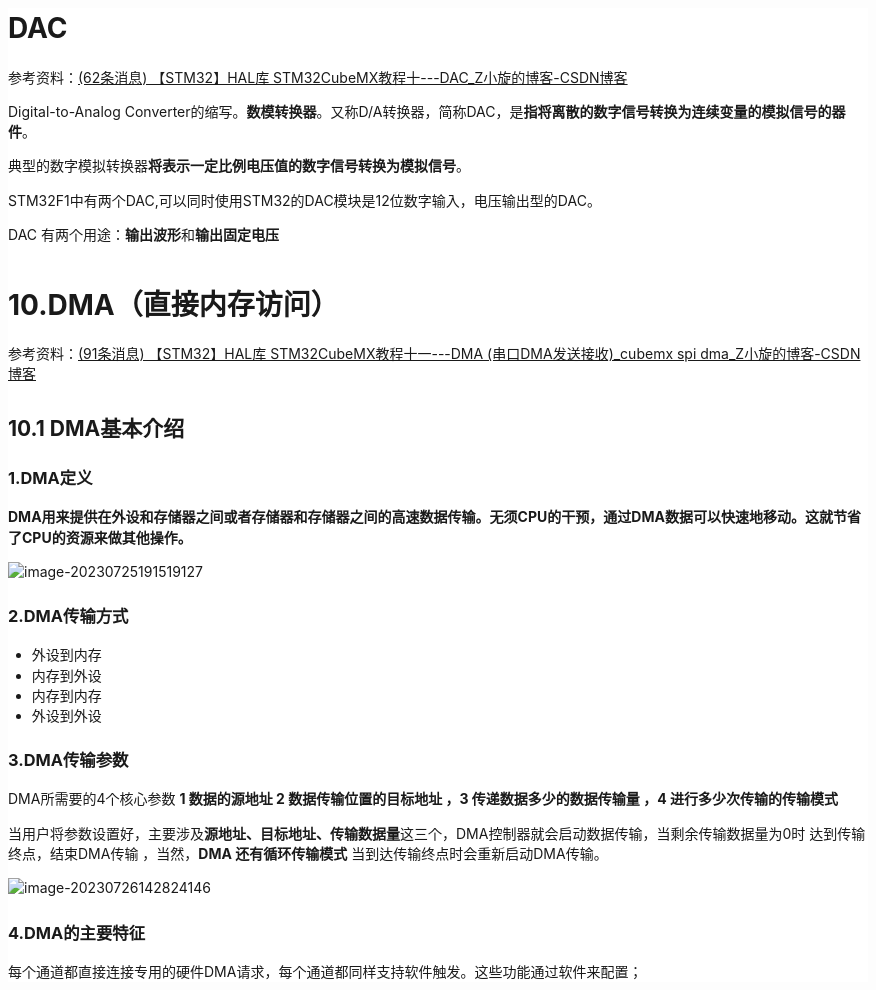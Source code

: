 

# DAC

参考资料：[(62条消息) 【STM32】HAL库 STM32CubeMX教程十---DAC_Z小旋的博客-CSDN博客](https://blog.csdn.net/as480133937/article/details/102309242?spm=1001.2014.3001.5502)

Digital-to-Analog Converter的缩写。**数模转换器**。又称D/A转换器，简称DAC，是**指将离散的数字信号转换为连续变量的模拟信号的器件**。

典型的数字模拟转换器**将表示一定比例电压值的数字信号转换为模拟信号**。

STM32F1中有两个DAC,可以同时使用STM32的DAC模块是12位数字输入，电压输出型的DAC。

DAC 有两个用途：**输出波形**和**输出固定电压**



# 10.DMA（直接内存访问）

参考资料：[(91条消息) 【STM32】HAL库 STM32CubeMX教程十一---DMA (串口DMA发送接收)_cubemx spi dma_Z小旋的博客-CSDN博客](https://blog.csdn.net/as480133937/article/details/104827639)

## 10.1 DMA基本介绍

### 1.DMA定义

**DMA用来提供在外设和存储器之间或者存储器和存储器之间的高速数据传输。无须CPU的干预，通过DMA数据可以快速地移动。这就节省了CPU的资源来做其他操作。**

![image-20230725191519127](https://cdn.jsdelivr.net/gh/su-ron/myBlogResource/freertos/picture/image-20230725191519127.png)

### 2.DMA传输方式

- 外设到内存
- 内存到外设
- 内存到内存
- 外设到外设



### 3.DMA传输参数

DMA所需要的4个核心参数
**1 数据的源地址 2 数据传输位置的目标地址 ，3 传递数据多少的数据传输量 ，4 进行多少次传输的传输模式** 



当用户将参数设置好，主要涉及**源地址、目标地址、传输数据量**这三个，DMA控制器就会启动数据传输，当剩余传输数据量为0时 达到传输终点，结束DMA传输 ，当然，**DMA 还有循环传输模式** 当到达传输终点时会重新启动DMA传输。



![image-20230726142824146](https://cdn.jsdelivr.net/gh/su-ron/myBlogResource/freertos/picture/image-20230726142824146.png)

### 4.DMA的主要特征

每个通道都直接连接专用的硬件DMA请求，每个通道都同样支持软件触发。这些功能通过软件来配置；
